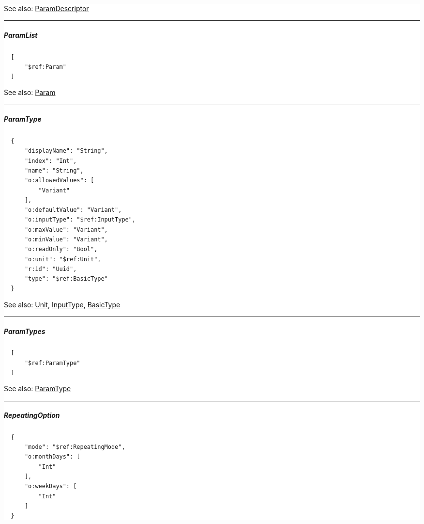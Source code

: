 See also: [ParamDescriptor](#paramdescriptor)

------------------------------
##### ParamList

      [
          "$ref:Param"
      ]

See also: [Param](#param)

------------------------------
##### ParamType

      {
          "displayName": "String", 
          "index": "Int", 
          "name": "String", 
          "o:allowedValues": [
              "Variant"
          ], 
          "o:defaultValue": "Variant", 
          "o:inputType": "$ref:InputType", 
          "o:maxValue": "Variant", 
          "o:minValue": "Variant", 
          "o:readOnly": "Bool", 
          "o:unit": "$ref:Unit", 
          "r:id": "Uuid", 
          "type": "$ref:BasicType"
      }

See also: [Unit](#unit), [InputType](#inputtype), [BasicType](#basictype)

------------------------------
##### ParamTypes

      [
          "$ref:ParamType"
      ]

See also: [ParamType](#paramtype)

------------------------------
##### RepeatingOption

      {
          "mode": "$ref:RepeatingMode", 
          "o:monthDays": [
              "Int"
          ], 
          "o:weekDays": [
              "Int"
          ]
      }
